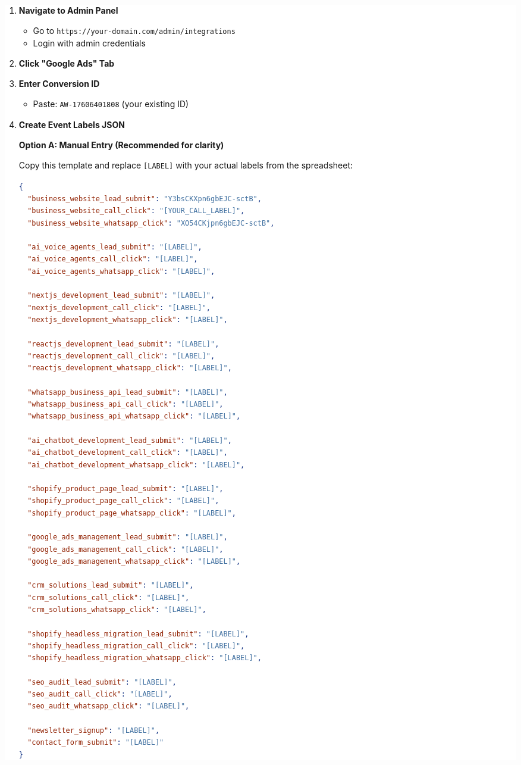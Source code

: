 1. **Navigate to Admin Panel**
   - Go to `https://your-domain.com/admin/integrations`
   - Login with admin credentials

2. **Click "Google Ads" Tab**

3. **Enter Conversion ID**
   - Paste: `AW-17606401808` (your existing ID)

4. **Create Event Labels JSON**

   **Option A: Manual Entry (Recommended for clarity)**
   
   Copy this template and replace `[LABEL]` with your actual labels from the spreadsheet:

   ```json
   {
     "business_website_lead_submit": "Y3bsCKXpn6gbEJC-sctB",
     "business_website_call_click": "[YOUR_CALL_LABEL]",
     "business_website_whatsapp_click": "XO54CKjpn6gbEJC-sctB",
     
     "ai_voice_agents_lead_submit": "[LABEL]",
     "ai_voice_agents_call_click": "[LABEL]",
     "ai_voice_agents_whatsapp_click": "[LABEL]",
     
     "nextjs_development_lead_submit": "[LABEL]",
     "nextjs_development_call_click": "[LABEL]",
     "nextjs_development_whatsapp_click": "[LABEL]",
     
     "reactjs_development_lead_submit": "[LABEL]",
     "reactjs_development_call_click": "[LABEL]",
     "reactjs_development_whatsapp_click": "[LABEL]",
     
     "whatsapp_business_api_lead_submit": "[LABEL]",
     "whatsapp_business_api_call_click": "[LABEL]",
     "whatsapp_business_api_whatsapp_click": "[LABEL]",
     
     "ai_chatbot_development_lead_submit": "[LABEL]",
     "ai_chatbot_development_call_click": "[LABEL]",
     "ai_chatbot_development_whatsapp_click": "[LABEL]",
     
     "shopify_product_page_lead_submit": "[LABEL]",
     "shopify_product_page_call_click": "[LABEL]",
     "shopify_product_page_whatsapp_click": "[LABEL]",
     
     "google_ads_management_lead_submit": "[LABEL]",
     "google_ads_management_call_click": "[LABEL]",
     "google_ads_management_whatsapp_click": "[LABEL]",
     
     "crm_solutions_lead_submit": "[LABEL]",
     "crm_solutions_call_click": "[LABEL]",
     "crm_solutions_whatsapp_click": "[LABEL]",
     
     "shopify_headless_migration_lead_submit": "[LABEL]",
     "shopify_headless_migration_call_click": "[LABEL]",
     "shopify_headless_migration_whatsapp_click": "[LABEL]",
     
     "seo_audit_lead_submit": "[LABEL]",
     "seo_audit_call_click": "[LABEL]",
     "seo_audit_whatsapp_click": "[LABEL]",
     
     "newsletter_signup": "[LABEL]",
     "contact_form_submit": "[LABEL]"
   }
   ```
